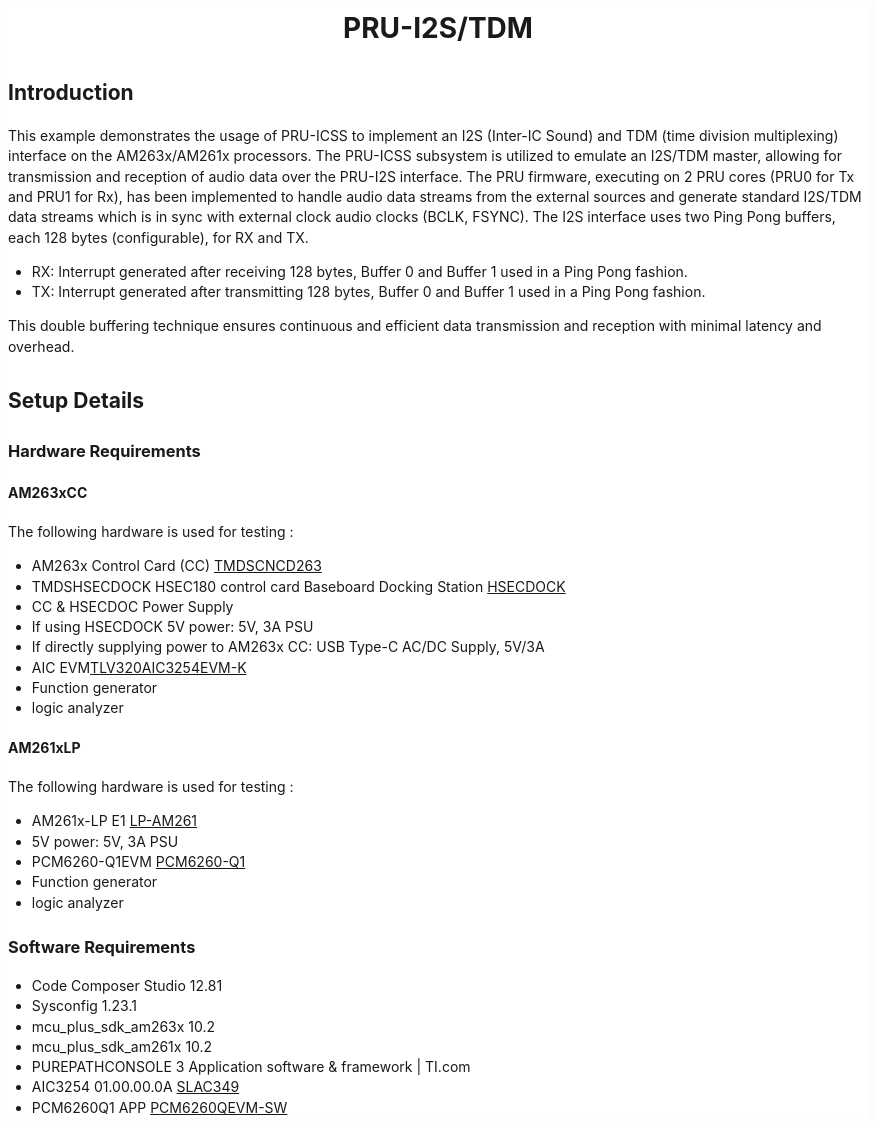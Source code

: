 <div align="center">

# PRU-I2S/TDM

</div>

## Introduction

This example demonstrates the usage of PRU-ICSS to implement an I2S (Inter-IC Sound) and TDM (time division multiplexing) interface on the AM263x/AM261x processors. The PRU-ICSS subsystem is utilized to emulate an I2S/TDM master, allowing for transmission and reception of audio data over the PRU-I2S interface. The PRU firmware, executing on 2 PRU cores (PRU0 for Tx and PRU1 for Rx), has been implemented to handle audio data streams from the external sources and generate standard I2S/TDM data streams which is in sync with external clock audio clocks (BCLK, FSYNC). The I2S interface uses two Ping Pong buffers, each 128 bytes (configurable), for RX and TX.

- RX: Interrupt generated after receiving 128 bytes, Buffer 0 and Buffer 1 used in a Ping Pong fashion.
- TX: Interrupt generated after transmitting 128 bytes, Buffer 0 and Buffer 1 used in a Ping Pong fashion.

This double buffering technique ensures continuous and efficient data transmission and reception with minimal latency and overhead.
## Setup Details

### Hardware Requirements
#### AM263xCC
The following hardware is used for testing :  
-	AM263x Control Card (CC) [TMDSCNCD263](https://www.ti.com/tool/TMDSCNCD263)
-	TMDSHSECDOCK HSEC180 control card Baseboard Docking Station [HSECDOCK](https://www.ti.com/tool/TMDSHSECDOCK)
-	CC & HSECDOC Power Supply
-	If using HSECDOCK 5V power: 5V, 3A PSU
-	If directly supplying power to AM263x CC: USB Type-C AC/DC Supply, 5V/3A
-	AIC EVM[TLV320AIC3254EVM-K](https://www.ti.com/tool/TLV320AIC3254EVM-K)
-	Function generator 
-	logic analyzer
#### AM261xLP
The following hardware is used for testing :
-	AM261x-LP E1 [LP-AM261](https://www.ti.com/tool/LP-AM261) 
-	5V power: 5V, 3A PSU
-	PCM6260-Q1EVM [PCM6260-Q1](https://www.ti.com/product/PCM6260-Q1)
-	Function generator 
-	logic analyzer


### Software Requirements
-	Code Composer Studio 12.81
-	Sysconfig 1.23.1
-	mcu_plus_sdk_am263x 10.2
- mcu_plus_sdk_am261x 10.2
-	PUREPATHCONSOLE 3 Application software & framework | TI.com
-	AIC3254 01.00.00.0A [SLAC349](https://www.ti.com/tool/download/SLAC349)
- PCM6260Q1 APP [PCM6260QEVM-SW](https://www.ti.com/secureresources/PCM6260QEVM-SW)
